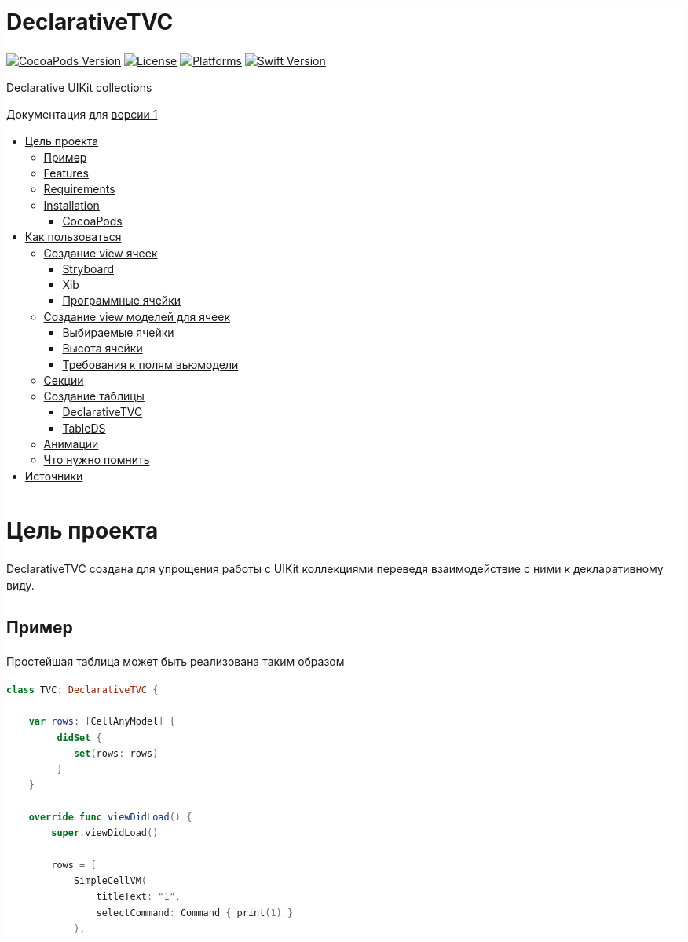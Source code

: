 
DeclarativeTVC
========

[![CocoaPods Version](https://img.shields.io/cocoapods/v/DeclarativeTVC.svg?style=flat)](http://cocoapods.org/pods/DeclarativeTVC)
[![License](https://img.shields.io/cocoapods/l/Swinject.svg?style=flat)](http://cocoapods.org/pods/DeclarativeTVC)
[![Platforms](https://img.shields.io/badge/platform-iOS-lightgrey.svg)](http://cocoapods.org/pods/DeclarativeTVC)
[![Swift Version](https://img.shields.io/badge/Swift-4.2--5.x-F16D39.svg?style=flat)](https://developer.apple.com/swift)

Declarative UIKit collections

Документация для [версии 1](https://github.com/kocherovets/DeclarativeTVC/blob/feature/contentEquatable/READMEv1.md)

- [Цель проекта](#Цель-проекта)
  * [Пример](#Пример)
  * [Features](#features)
  * [Requirements](#requirements)
  * [Installation](#installation)
    + [CocoaPods](#cocoapods)
- [Как пользоваться](#Как-пользоваться)
  * [Создание view ячеек](#Создание-view-ячеек)
    + [Stryboard](#stryboard)
    + [Xib](#xib)
    + [Программные ячейки](#Программные-ячейки)
  * [Создание view моделей для ячеек](#Создание-view-моделей-для-ячеек)
    + [Выбираемые ячейки](#Выбираемые-ячейки)
    + [Высота ячейки](#Высота-ячейки)
    + [Требования к полям вьюмодели](#Требования-к-полям-вьюмодели)
  * [Секции](#Секции)
  * [Создание таблицы](#Создание-таблицы)
    + [DeclarativeTVC](#declarativetvc-1)
    + [TableDS](#tableds)
  * [Анимации](#Анимации)
  * [Что нужно помнить](#Что-нужно-помнить)
- [Источники](#Источники)

  
# Цель проекта
DeclarativeTVC создана для упрощения работы с UIKit коллекциями переведя взаимодействие с ними к декларативному виду.

## Пример
Простейшая таблица может быть реализована таким образом
```swift
class TVC: DeclarativeTVC {

    var rows: [CellAnyModel] {
         didSet {
            set(rows: rows)
         }
    }

    override func viewDidLoad() {
        super.viewDidLoad()
   
        rows = [
            SimpleCellVM(
                titleText: "1",
                selectCommand: Command { print(1) }
            ),
```